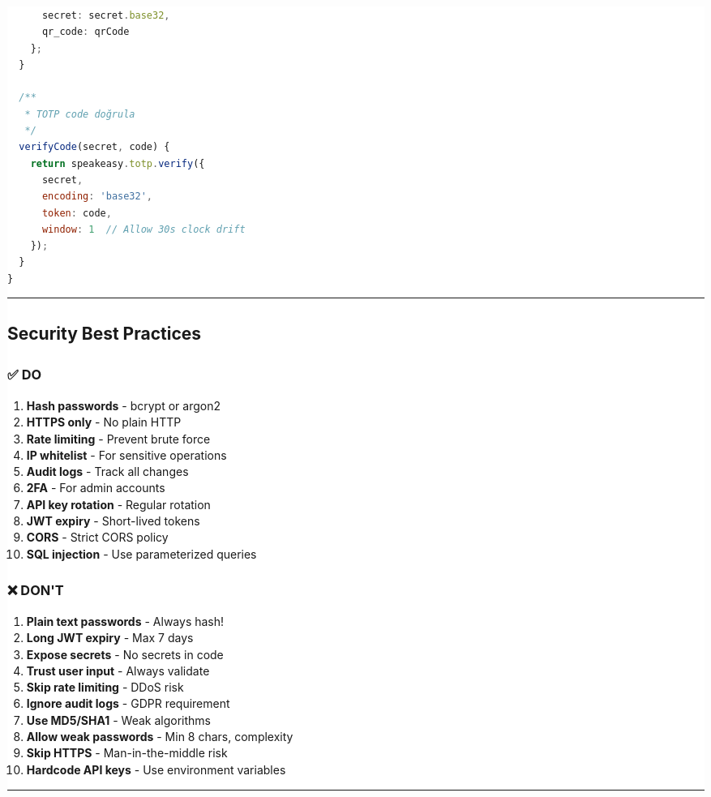 ```javascript
      secret: secret.base32,
      qr_code: qrCode
    };
  }
  
  /**
   * TOTP code doğrula
   */
  verifyCode(secret, code) {
    return speakeasy.totp.verify({
      secret,
      encoding: 'base32',
      token: code,
      window: 1  // Allow 30s clock drift
    });
  }
}
```

---

## Security Best Practices

### ✅ DO

1. **Hash passwords** - bcrypt or argon2
2. **HTTPS only** - No plain HTTP
3. **Rate limiting** - Prevent brute force
4. **IP whitelist** - For sensitive operations
5. **Audit logs** - Track all changes
6. **2FA** - For admin accounts
7. **API key rotation** - Regular rotation
8. **JWT expiry** - Short-lived tokens
9. **CORS** - Strict CORS policy
10. **SQL injection** - Use parameterized queries

### ❌ DON'T

1. **Plain text passwords** - Always hash!
2. **Long JWT expiry** - Max 7 days
3. **Expose secrets** - No secrets in code
4. **Trust user input** - Always validate
5. **Skip rate limiting** - DDoS risk
6. **Ignore audit logs** - GDPR requirement
7. **Use MD5/SHA1** - Weak algorithms
8. **Allow weak passwords** - Min 8 chars, complexity
9. **Skip HTTPS** - Man-in-the-middle risk
10. **Hardcode API keys** - Use environment variables

---

